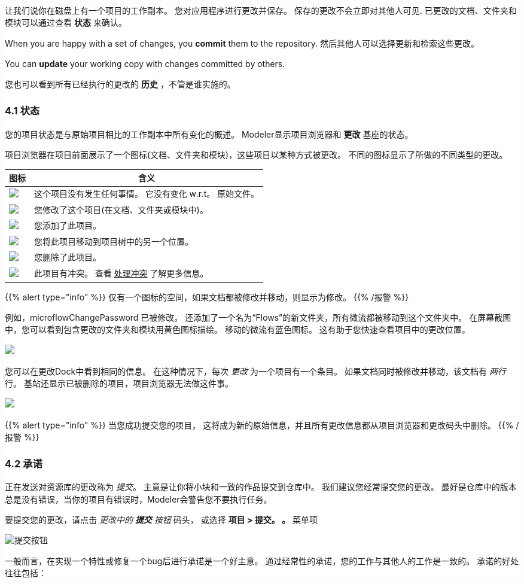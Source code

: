 让我们说你在磁盘上有一个项目的工作副本。 您对应用程序进行更改并保存。 保存的更改不会立即对其他人可见. 已更改的文档、文件夹和模块可以通过查看 **状态** 来确认。

When you are happy with a set of changes, you **commit** them to the repository. 然后其他人可以选择更新和检索这些更改。

You can **update** your working copy with changes committed by others.

您也可以看到所有已经执行的更改的 **历史** ，不管是谁实施的。

### 4.1 状态

您的项目状态是与原始项目相比的工作副本中所有变化的概述。 Modeler显示项目浏览器和 **更改** 基座的状态。

项目浏览器在项目前面展示了一个图标(文档、文件夹和模块)，这些项目以某种方式被更改。 不同的图标显示了所做的不同类型的更改。

| 图标                                 | 含义                                    |
| ---------------------------------- | ------------------------------------- |
| ![](attachments/524294/688173.png) | 这个项目没有发生任何事情。 它没有变化 w.r.t。 原始文件。      |
| ![](attachments/524294/688172.png) | 您修改了这个项目(在文档、文件夹或模块中)。                |
| ![](attachments/524294/688175.png) | 您添加了此项目。                              |
| ![](attachments/524294/688174.png) | 您将此项目移动到项目树中的另一个位置。                   |
| ![](attachments/524294/688164.png) | 您删除了此项目。                              |
| ![](attachments/524294/688165.png) | 此项目有冲突。 查看 [处理冲突](#conflicts) 了解更多信息。 |

{{% alert type="info" %}}
仅有一个图标的空间，如果文档都被修改并移动，则显示为修改。
{{% /报警 %}}

例如，microflowChangePassword 已被修改。 还添加了一个名为“Flows”的新文件夹，所有微流都被移动到这个文件夹中。 在屏幕截图中，您可以看到包含更改的文件夹和模块用黄色图标描绘。 移动的微流有蓝色图标。 这有助于您快速查看项目中的更改位置。

![](attachments/modeler-core/2018-02-21_13-27-21.png)

您可以在更改Dock中看到相同的信息。 在这种情况下，每次 *更改* 为一个项目有一个条目。 如果文档同时被修改并移动，该文档有 *两行* 行。 基站还显示已被删除的项目，项目浏览器无法做这件事。

![](attachments/modeler-core/2018-02-21_13-41-50.png)

{{% alert type="info" %}}
当您成功提交您的项目， 这将成为新的原始信息，并且所有更改信息都从项目浏览器和更改码头中删除。
{{% /报警 %}}

### 4.2 承诺

正在发送对资源库的更改称为 *提交*。 主意是让你将小块和一致的作品提交到仓库中。 我们建议您经常提交您的更改。 最好是仓库中的版本总是没有错误，当你的项目有错误时，Modeler会警告您不要执行任务。

要提交您的更改，请点击 *更改中的 **提交** 按钮* 码头， 或选择 **项目 > 提交。 。** 菜单项

![提交按钮](attachments/modeler-core/commit-button.png)

一般而言，在实现一个特性或修复一个bug后进行承诺是一个好主意。 通过经常性的承诺，您的工作与其他人的工作是一致的。 承诺的好处往往包括：
